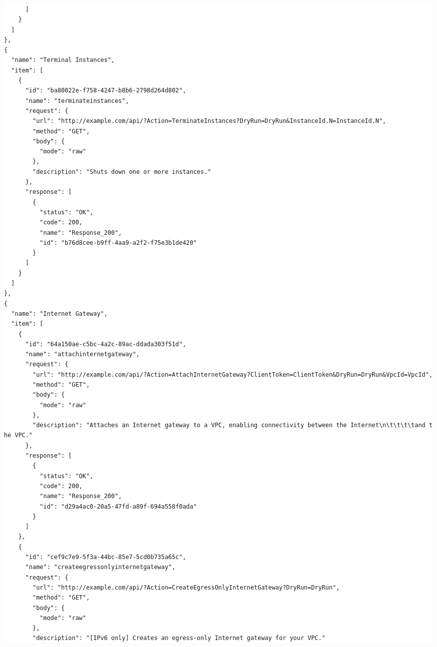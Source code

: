           ]
        }
      ]
    },
    {
      "name": "Terminal Instances",
      "item": [
        {
          "id": "ba80022e-f758-4247-b8b6-2798d264d802",
          "name": "terminateinstances",
          "request": {
            "url": "http://example.com/api/?Action=TerminateInstances?DryRun=DryRun&InstanceId.N=InstanceId.N",
            "method": "GET",
            "body": {
              "mode": "raw"
            },
            "description": "Shuts down one or more instances."
          },
          "response": [
            {
              "status": "OK",
              "code": 200,
              "name": "Response_200",
              "id": "b76d8cee-b9ff-4aa9-a2f2-f75e3b1de420"
            }
          ]
        }
      ]
    },
    {
      "name": "Internet Gateway",
      "item": [
        {
          "id": "64a150ae-c5bc-4a2c-89ac-ddada303f51d",
          "name": "attachinternetgateway",
          "request": {
            "url": "http://example.com/api/?Action=AttachInternetGateway?ClientToken=ClientToken&DryRun=DryRun&VpcId=VpcId",
            "method": "GET",
            "body": {
              "mode": "raw"
            },
            "description": "Attaches an Internet gateway to a VPC, enabling connectivity between the Internet\n\t\t\t\tand the VPC."
          },
          "response": [
            {
              "status": "OK",
              "code": 200,
              "name": "Response_200",
              "id": "d29a4ac0-20a5-47fd-a89f-694a558f0ada"
            }
          ]
        },
        {
          "id": "cef9c7e9-5f3a-44bc-85e7-5cd0b735a65c",
          "name": "createegressonlyinternetgateway",
          "request": {
            "url": "http://example.com/api/?Action=CreateEgressOnlyInternetGateway?DryRun=DryRun",
            "method": "GET",
            "body": {
              "mode": "raw"
            },
            "description": "[IPv6 only] Creates an egress-only Internet gateway for your VPC."